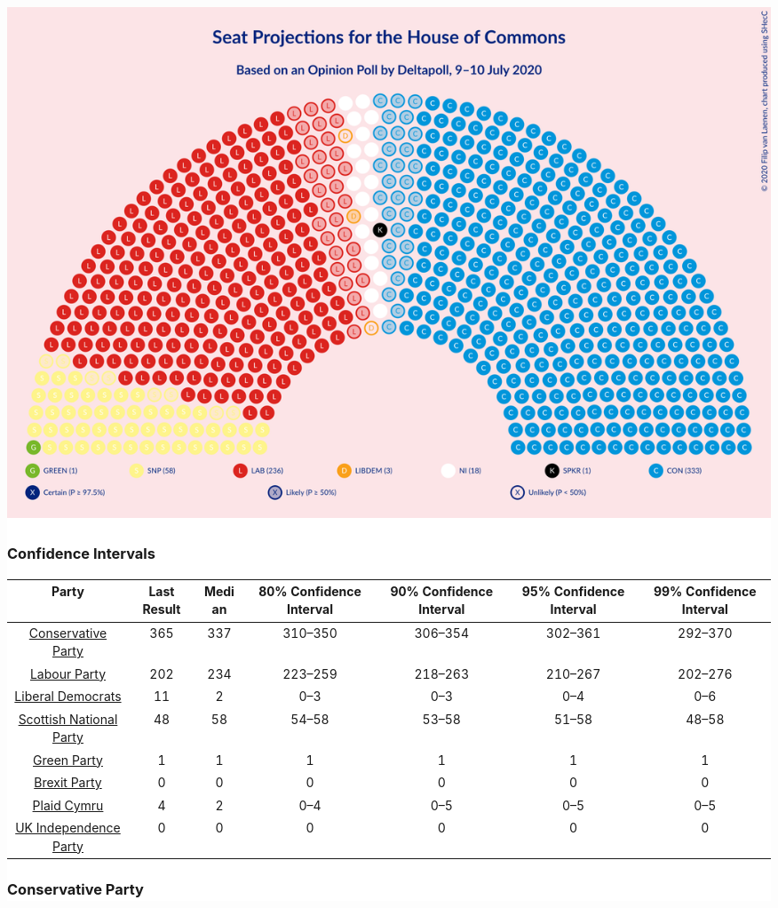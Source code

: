![Graph with seating plan not yet produced](2020-07-10-Deltapoll-seating-plan.png "Seating Plan")

### Confidence Intervals

| Party | Last Result | Median | 80% Confidence Interval | 90% Confidence Interval | 95% Confidence Interval | 99% Confidence Interval |
|:-----:|:-----------:|:------:|:-----------------------:|:-----------------------:|:-----------------------:|:-----------------------:|
| <a href="#conservative-party">Conservative Party</a> | 365 | 337 | 310–350 |306–354 |302–361 |292–370 |
| <a href="#labour-party">Labour Party</a> | 202 | 234 | 223–259 |218–263 |210–267 |202–276 |
| <a href="#liberal-democrats">Liberal Democrats</a> | 11 | 2 | 0–3 |0–3 |0–4 |0–6 |
| <a href="#scottish-national-party">Scottish National Party</a> | 48 | 58 | 54–58 |53–58 |51–58 |48–58 |
| <a href="#green-party">Green Party</a> | 1 | 1 | 1 |1 |1 |1 |
| <a href="#brexit-party">Brexit Party</a> | 0 | 0 | 0 |0 |0 |0 |
| <a href="#plaid-cymru">Plaid Cymru</a> | 4 | 2 | 0–4 |0–5 |0–5 |0–5 |
| <a href="#uk-independence-party">UK Independence Party</a> | 0 | 0 | 0 |0 |0 |0 |

### Conservative Party
